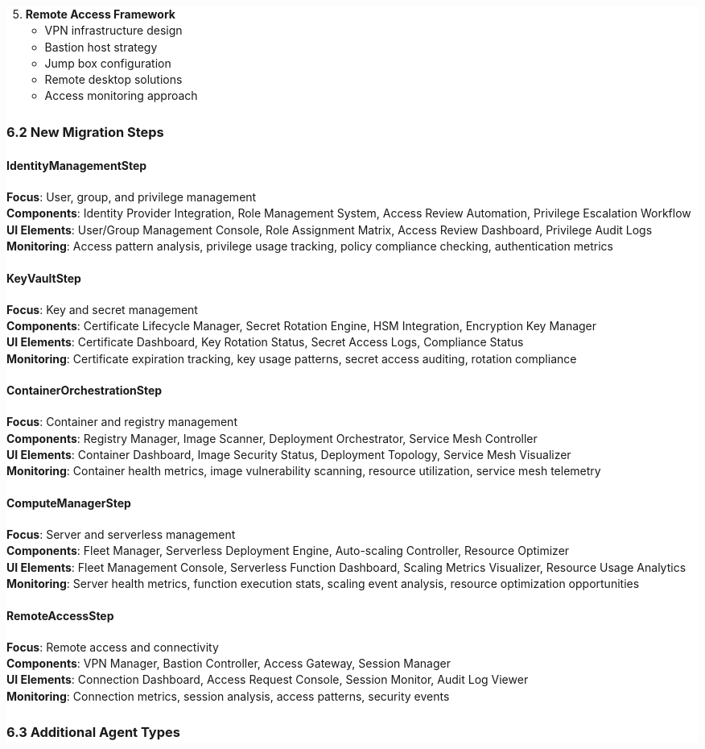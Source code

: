 5. **Remote Access Framework**
   - VPN infrastructure design
   - Bastion host strategy
   - Jump box configuration
   - Remote desktop solutions
   - Access monitoring approach

### 6.2 New Migration Steps

#### IdentityManagementStep
**Focus**: User, group, and privilege management  
**Components**: Identity Provider Integration, Role Management System, Access Review Automation, Privilege Escalation Workflow  
**UI Elements**: User/Group Management Console, Role Assignment Matrix, Access Review Dashboard, Privilege Audit Logs  
**Monitoring**: Access pattern analysis, privilege usage tracking, policy compliance checking, authentication metrics

#### KeyVaultStep
**Focus**: Key and secret management  
**Components**: Certificate Lifecycle Manager, Secret Rotation Engine, HSM Integration, Encryption Key Manager  
**UI Elements**: Certificate Dashboard, Key Rotation Status, Secret Access Logs, Compliance Status  
**Monitoring**: Certificate expiration tracking, key usage patterns, secret access auditing, rotation compliance

#### ContainerOrchestrationStep
**Focus**: Container and registry management  
**Components**: Registry Manager, Image Scanner, Deployment Orchestrator, Service Mesh Controller  
**UI Elements**: Container Dashboard, Image Security Status, Deployment Topology, Service Mesh Visualizer  
**Monitoring**: Container health metrics, image vulnerability scanning, resource utilization, service mesh telemetry

#### ComputeManagerStep
**Focus**: Server and serverless management  
**Components**: Fleet Manager, Serverless Deployment Engine, Auto-scaling Controller, Resource Optimizer  
**UI Elements**: Fleet Management Console, Serverless Function Dashboard, Scaling Metrics Visualizer, Resource Usage Analytics  
**Monitoring**: Server health metrics, function execution stats, scaling event analysis, resource optimization opportunities

#### RemoteAccessStep
**Focus**: Remote access and connectivity  
**Components**: VPN Manager, Bastion Controller, Access Gateway, Session Manager  
**UI Elements**: Connection Dashboard, Access Request Console, Session Monitor, Audit Log Viewer  
**Monitoring**: Connection metrics, session analysis, access patterns, security events

### 6.3 Additional Agent Types
